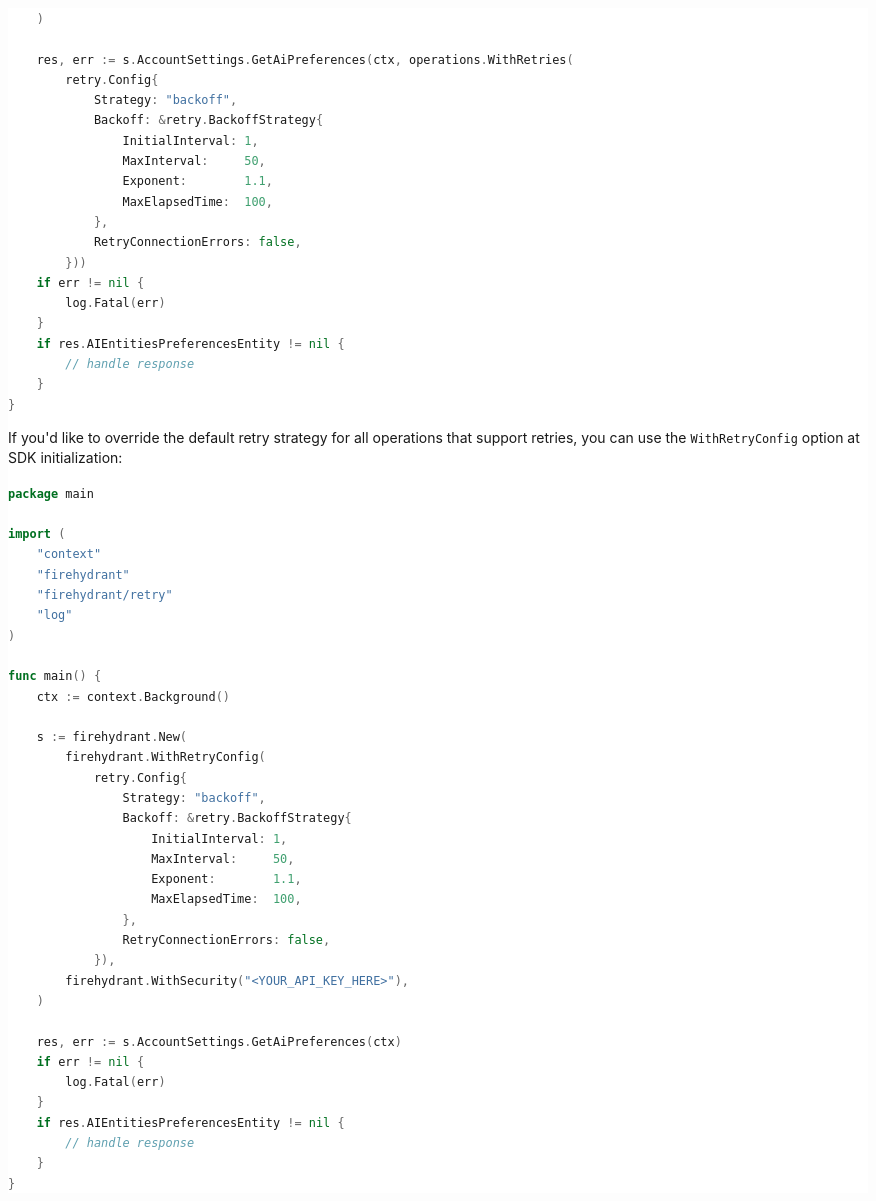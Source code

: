 ```go
	)

	res, err := s.AccountSettings.GetAiPreferences(ctx, operations.WithRetries(
		retry.Config{
			Strategy: "backoff",
			Backoff: &retry.BackoffStrategy{
				InitialInterval: 1,
				MaxInterval:     50,
				Exponent:        1.1,
				MaxElapsedTime:  100,
			},
			RetryConnectionErrors: false,
		}))
	if err != nil {
		log.Fatal(err)
	}
	if res.AIEntitiesPreferencesEntity != nil {
		// handle response
	}
}

```

If you'd like to override the default retry strategy for all operations that support retries, you can use the `WithRetryConfig` option at SDK initialization:
```go
package main

import (
	"context"
	"firehydrant"
	"firehydrant/retry"
	"log"
)

func main() {
	ctx := context.Background()

	s := firehydrant.New(
		firehydrant.WithRetryConfig(
			retry.Config{
				Strategy: "backoff",
				Backoff: &retry.BackoffStrategy{
					InitialInterval: 1,
					MaxInterval:     50,
					Exponent:        1.1,
					MaxElapsedTime:  100,
				},
				RetryConnectionErrors: false,
			}),
		firehydrant.WithSecurity("<YOUR_API_KEY_HERE>"),
	)

	res, err := s.AccountSettings.GetAiPreferences(ctx)
	if err != nil {
		log.Fatal(err)
	}
	if res.AIEntitiesPreferencesEntity != nil {
		// handle response
	}
}

```

